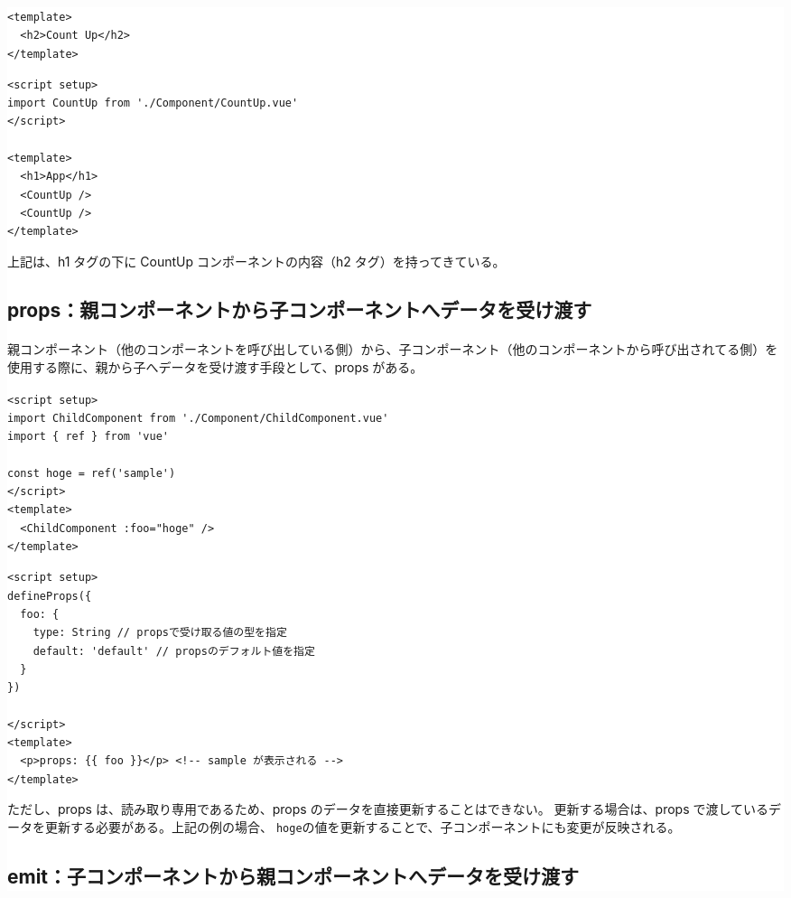 ```vue: CountUp.vue
<template>
  <h2>Count Up</h2>
</template>
```

```vue: App.vue
<script setup>
import CountUp from './Component/CountUp.vue'
</script>

<template>
  <h1>App</h1>
  <CountUp />
  <CountUp />
</template>
```

上記は、h1 タグの下に CountUp コンポーネントの内容（h2 タグ）を持ってきている。

## props：親コンポーネントから子コンポーネントへデータを受け渡す

親コンポーネント（他のコンポーネントを呼び出している側）から、子コンポーネント（他のコンポーネントから呼び出されてる側）を使用する際に、親から子へデータを受け渡す手段として、props がある。

```vue: ParentComponent.vue
<script setup>
import ChildComponent from './Component/ChildComponent.vue'
import { ref } from 'vue'

const hoge = ref('sample')
</script>
<template>
  <ChildComponent :foo="hoge" />
</template>
```

```vue: ChildComponent.vue
<script setup>
defineProps({
  foo: {
    type: String // propsで受け取る値の型を指定
    default: 'default' // propsのデフォルト値を指定
  }
})

</script>
<template>
  <p>props: {{ foo }}</p> <!-- sample が表示される -->
</template>
```

ただし、props は、読み取り専用であるため、props のデータを直接更新することはできない。
更新する場合は、props で渡しているデータを更新する必要がある。上記の例の場合、  `hoge`の値を更新することで、子コンポーネントにも変更が反映される。

## emit：子コンポーネントから親コンポーネントへデータを受け渡す
